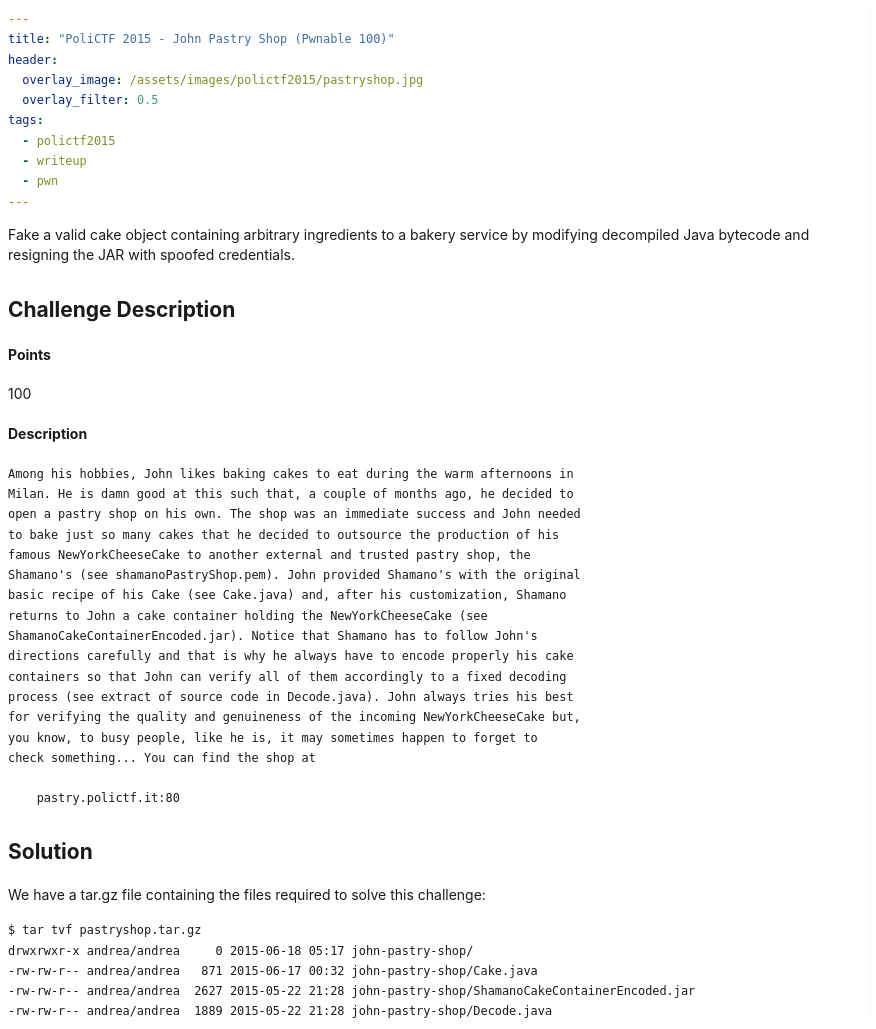 ```yaml
---
title: "PoliCTF 2015 - John Pastry Shop (Pwnable 100)"
header:
  overlay_image: /assets/images/polictf2015/pastryshop.jpg
  overlay_filter: 0.5
tags:
  - polictf2015
  - writeup
  - pwn
---
```


Fake a valid cake object containing arbitrary ingredients to a bakery service by
modifying decompiled Java bytecode and resigning the JAR with spoofed
credentials.

## Challenge Description

#### Points

100

#### Description

```
Among his hobbies, John likes baking cakes to eat during the warm afternoons in
Milan. He is damn good at this such that, a couple of months ago, he decided to
open a pastry shop on his own. The shop was an immediate success and John needed
to bake just so many cakes that he decided to outsource the production of his
famous NewYorkCheeseCake to another external and trusted pastry shop, the
Shamano's (see shamanoPastryShop.pem). John provided Shamano's with the original
basic recipe of his Cake (see Cake.java) and, after his customization, Shamano
returns to John a cake container holding the NewYorkCheeseCake (see
ShamanoCakeContainerEncoded.jar). Notice that Shamano has to follow John's
directions carefully and that is why he always have to encode properly his cake
containers so that John can verify all of them accordingly to a fixed decoding
process (see extract of source code in Decode.java). John always tries his best
for verifying the quality and genuineness of the incoming NewYorkCheeseCake but,
you know, to busy people, like he is, it may sometimes happen to forget to
check something... You can find the shop at

    pastry.polictf.it:80
```

## Solution

We have a tar.gz file containing the files required to solve this challenge:

```shell
$ tar tvf pastryshop.tar.gz
drwxrwxr-x andrea/andrea     0 2015-06-18 05:17 john-pastry-shop/
-rw-rw-r-- andrea/andrea   871 2015-06-17 00:32 john-pastry-shop/Cake.java
-rw-rw-r-- andrea/andrea  2627 2015-05-22 21:28 john-pastry-shop/ShamanoCakeContainerEncoded.jar
-rw-rw-r-- andrea/andrea  1889 2015-05-22 21:28 john-pastry-shop/Decode.java
```
